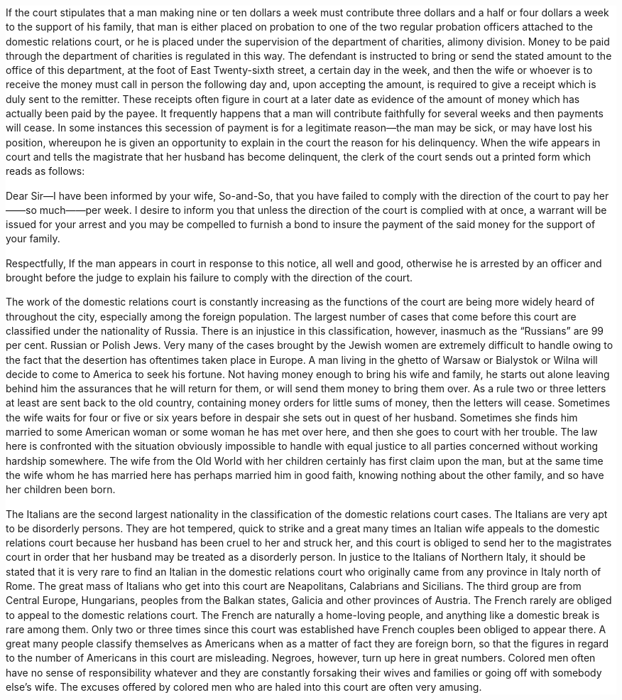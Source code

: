 If the court stipulates that a man making nine or ten dollars a week must contribute three dollars and a half or four dollars a week to the support of his family, that man is either placed on probation to one of the two regular probation officers attached to the domestic relations court, or he is placed under the supervision of the department of charities, alimony division. Money to be paid through the department of charities is regulated in this way. The defendant is instructed to bring or send the stated amount to the office of this department, at the foot of East Twenty-sixth street, a certain day in the week, and then the wife or whoever is to receive the money must call in person the following day and, upon accepting the amount, is required to give a receipt which is duly sent to the remitter. These receipts often figure in court at a later date as evidence of the amount of money which has actually been paid by the payee. It frequently happens that a man will contribute faithfully for several weeks and then payments will cease. In some instances this secession of payment is for a legitimate reason—the man may be sick, or may have lost his position, whereupon he is given an opportunity to explain in the court the reason for his delinquency. When the wife appears in court and tells the magistrate that her husband has become delinquent, the clerk of the court sends out a printed form which reads as follows:

Dear Sir—I have been informed by your wife, So-and-So, that you have failed to comply with the direction of the court to pay her——so much——per week. I desire to inform you that unless the direction of the court is complied with at once, a warrant will be issued for your arrest and you may be compelled to furnish a bond to insure the payment of the said money for the support of your family.

Respectfully,
If the man appears in court in response to this notice, all well and good, otherwise he is arrested by an officer and brought before the judge to explain his failure to comply with the direction of the court.

The work of the domestic relations court is constantly increasing as the functions of the court are being more widely heard of throughout the city, especially among the foreign population. The largest number of cases that come before this court are classified under the nationality of Russia. There is an injustice in this classification, however, inasmuch as the “Russians” are 99 per cent. Russian or Polish Jews. Very many of the cases brought by the Jewish women are extremely difficult to handle owing to the fact that the desertion has oftentimes taken place in Europe. A man living in the ghetto of Warsaw or Bialystok or Wilna will decide to come to America to seek his fortune. Not having money enough to bring his wife and family, he starts out alone leaving behind him the assurances that he will return for them, or will send them money to bring them over. As a rule two or three letters at least are sent back to the old country, containing money orders for little sums of money, then the letters will cease. Sometimes the wife waits for four or five or six years before in despair she sets out in quest of her husband. Sometimes she finds him married to some American woman or some woman he has met over here, and then she goes to court with her trouble. The law here is confronted with the situation obviously impossible to handle with equal justice to all parties concerned without working hardship somewhere. The wife from the Old World with her children certainly has first claim upon the man, but at the same time the wife whom he has married here has perhaps married him in good faith, knowing nothing about the other family, and so have her children been born.

The Italians are the second largest nationality in the classification of the domestic relations court cases. The Italians are very apt to be disorderly persons. They are hot tempered, quick to strike and a great many times an Italian wife appeals to the domestic relations court because her husband has been cruel to her and struck her, and this court is obliged to send her to the magistrates court in order that her husband may be treated as a disorderly person. In justice to the Italians of Northern Italy, it should be stated that it is very rare to find an Italian in the domestic relations court who originally came from any province in Italy north of Rome. The great mass of Italians who get into this court are Neapolitans, Calabrians and Sicilians. The third group are from Central Europe, Hungarians, peoples from the Balkan states, Galicia and other provinces of Austria. The French rarely are obliged to appeal to the domestic relations court. The French are naturally a home-loving people, and anything like a domestic break is rare among them. Only two or three times since this court was established have French couples been obliged to appear there. A great many people classify themselves as Americans when as a matter of fact they are foreign born, so that the figures in regard to the number of Americans in this court are misleading. Negroes, however, turn up here in great numbers. Colored men often have no sense of responsibility whatever and they are constantly forsaking their wives and families or going off with somebody else’s wife. The excuses offered by colored men who are haled into this court are often very amusing.
